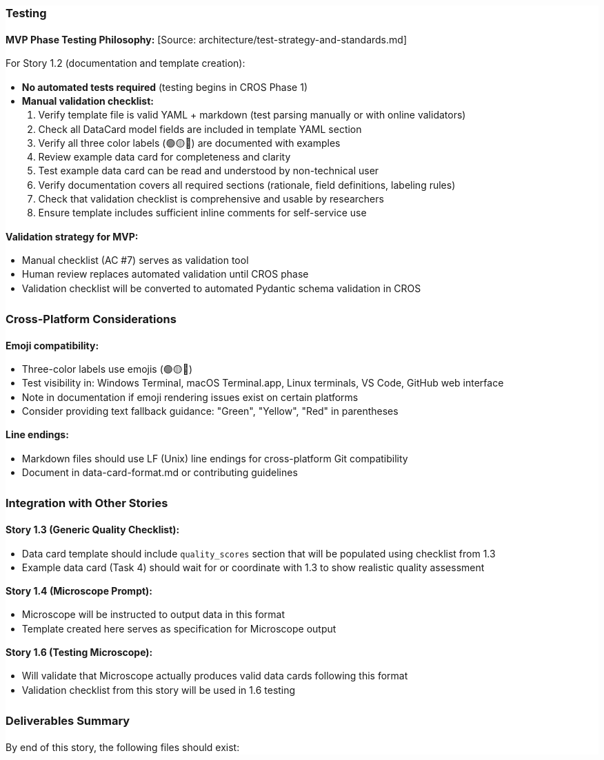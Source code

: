 ### Testing

**MVP Phase Testing Philosophy:** [Source: architecture/test-strategy-and-standards.md]

For Story 1.2 (documentation and template creation):
- **No automated tests required** (testing begins in CROS Phase 1)
- **Manual validation checklist:**
  1. Verify template file is valid YAML + markdown (test parsing manually or with online validators)
  2. Check all DataCard model fields are included in template YAML section
  3. Verify all three color labels (🟢🟡🔴) are documented with examples
  4. Review example data card for completeness and clarity
  5. Test example data card can be read and understood by non-technical user
  6. Verify documentation covers all required sections (rationale, field definitions, labeling rules)
  7. Check that validation checklist is comprehensive and usable by researchers
  8. Ensure template includes sufficient inline comments for self-service use

**Validation strategy for MVP:**
- Manual checklist (AC #7) serves as validation tool
- Human review replaces automated validation until CROS phase
- Validation checklist will be converted to automated Pydantic schema validation in CROS

### Cross-Platform Considerations

**Emoji compatibility:**
- Three-color labels use emojis (🟢🟡🔴)
- Test visibility in: Windows Terminal, macOS Terminal.app, Linux terminals, VS Code, GitHub web interface
- Note in documentation if emoji rendering issues exist on certain platforms
- Consider providing text fallback guidance: "Green", "Yellow", "Red" in parentheses

**Line endings:**
- Markdown files should use LF (Unix) line endings for cross-platform Git compatibility
- Document in data-card-format.md or contributing guidelines

### Integration with Other Stories

**Story 1.3 (Generic Quality Checklist):**
- Data card template should include `quality_scores` section that will be populated using checklist from 1.3
- Example data card (Task 4) should wait for or coordinate with 1.3 to show realistic quality assessment

**Story 1.4 (Microscope Prompt):**
- Microscope will be instructed to output data in this format
- Template created here serves as specification for Microscope output

**Story 1.6 (Testing Microscope):**
- Will validate that Microscope actually produces valid data cards following this format
- Validation checklist from this story will be used in 1.6 testing

### Deliverables Summary

By end of this story, the following files should exist:
